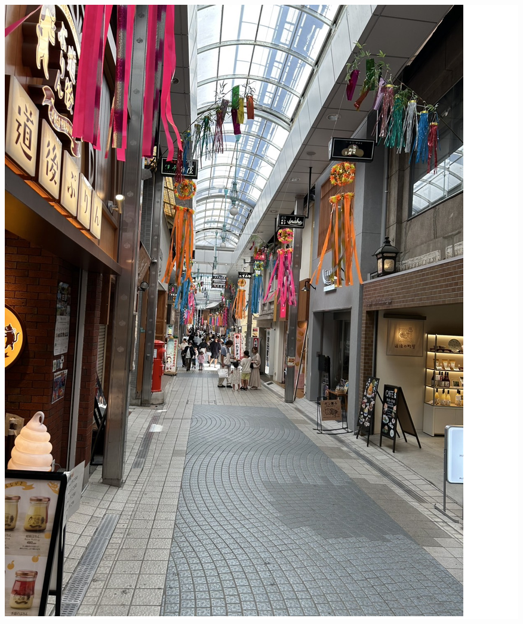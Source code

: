 <a href="20250806_dougo9.jpg" target="_blank"><img src="20250806_dougo9.jpg" alt="サンプル画像" class="responsive-media"></a>
